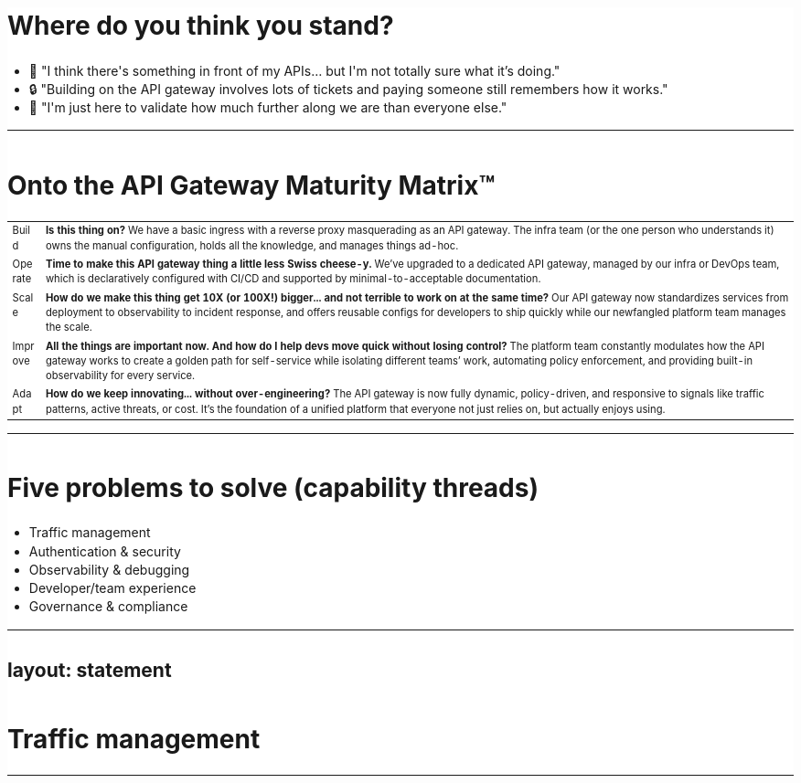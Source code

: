 
# Where do you think you stand?

- 🧱 "I think there's something in front of my APIs… but I'm not totally sure
  what it’s doing."
- 🔒 "Building on the API gateway involves lots of tickets and paying someone
  still remembers how it works."
- 🚀 "I'm just here to validate how much further along we are than everyone
  else." 



---

# Onto the API Gateway Maturity Matrix™️

<div style="font-size:0.8rem">

|    |    |
| -- | -- |
| Build   | **Is this thing on?** We have a basic ingress with a reverse proxy masquerading as an API gateway. The infra team (or the one person who understands it) owns the manual configuration, holds all the knowledge, and manages things ad-hoc. |
| Operate | **Time to make this API gateway thing a little less Swiss cheese-y.** We’ve upgraded to a dedicated API gateway, managed by our infra or DevOps team, which is declaratively configured with CI/CD and supported by minimal-to-acceptable documentation. |
| Scale   | **How do we make this thing get 10X (or 100X!) bigger... and not terrible to work on at the same time?** Our API gateway now standardizes services from deployment to observability to incident response, and offers reusable configs for developers to ship quickly while our newfangled platform team manages the scale. |
| Improve | **All the things are important now. And how do I help devs move quick without losing control?** The platform team constantly modulates how the API gateway works to create a golden path for self-service while isolating different teams’ work, automating policy enforcement, and providing built-in observability for every service. |
| Adapt   | **How do we keep innovating... without over-engineering?** The API gateway is now fully dynamic, policy-driven, and responsive to signals like traffic patterns, active threats, or cost. It’s the foundation of a unified platform that everyone not just relies on, but actually enjoys using. |

</div>



---

# Five problems to solve (capability threads)

- Traffic management
- Authentication & security
- Observability & debugging
- Developer/team experience
- Governance & compliance



---
layout: statement
---

# Traffic management

---
